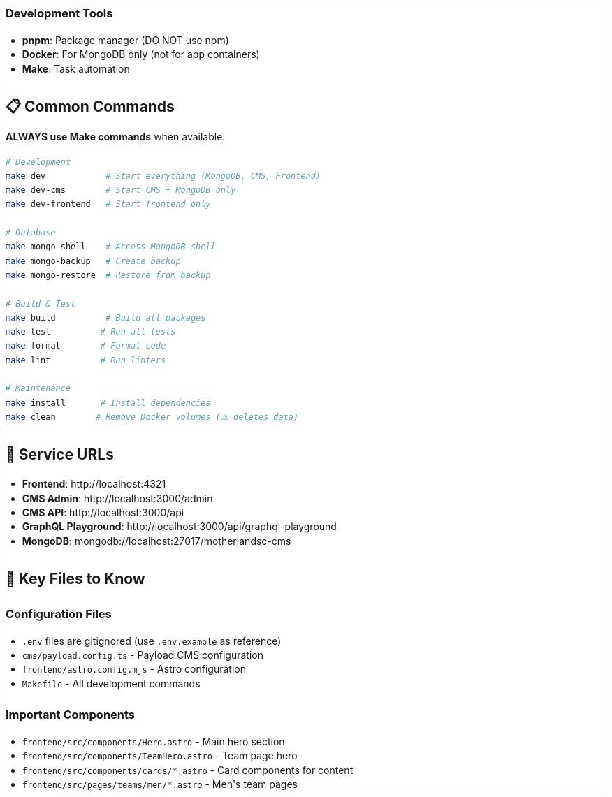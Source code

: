 ### Development Tools
- **pnpm**: Package manager (DO NOT use npm)
- **Docker**: For MongoDB only (not for app containers)
- **Make**: Task automation

## 📋 Common Commands

**ALWAYS use Make commands** when available:

```bash
# Development
make dev            # Start everything (MongoDB, CMS, Frontend)
make dev-cms        # Start CMS + MongoDB only
make dev-frontend   # Start frontend only

# Database
make mongo-shell    # Access MongoDB shell
make mongo-backup   # Create backup
make mongo-restore  # Restore from backup

# Build & Test
make build          # Build all packages
make test          # Run all tests
make format        # Format code
make lint          # Run linters

# Maintenance
make install       # Install dependencies
make clean        # Remove Docker volumes (⚠️ deletes data)
```

## 🔗 Service URLs

- **Frontend**: http://localhost:4321
- **CMS Admin**: http://localhost:3000/admin
- **CMS API**: http://localhost:3000/api
- **GraphQL Playground**: http://localhost:3000/api/graphql-playground
- **MongoDB**: mongodb://localhost:27017/motherlandsc-cms

## 📁 Key Files to Know

### Configuration Files
- `.env` files are gitignored (use `.env.example` as reference)
- `cms/payload.config.ts` - Payload CMS configuration
- `frontend/astro.config.mjs` - Astro configuration
- `Makefile` - All development commands

### Important Components
- `frontend/src/components/Hero.astro` - Main hero section
- `frontend/src/components/TeamHero.astro` - Team page hero
- `frontend/src/components/cards/*.astro` - Card components for content
- `frontend/src/pages/teams/men/*.astro` - Men's team pages
